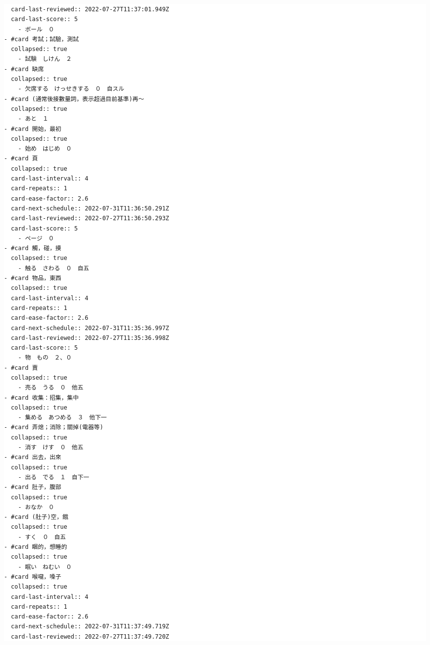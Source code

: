 	  card-last-reviewed:: 2022-07-27T11:37:01.949Z
	  card-last-score:: 5
		- ボール　０
	- #card 考試；試驗，測試
	  collapsed:: true
		- 試験　しけん　２
	- #card 缺席
	  collapsed:: true
		- 欠席する　けっせきする　０　自スル
	- #card (通常後接數量詞，表示超過目前基準)再～
	  collapsed:: true
		- あと　１
	- #card 開始，最初
	  collapsed:: true
		- 始め　はじめ　０
	- #card 頁
	  collapsed:: true
	  card-last-interval:: 4
	  card-repeats:: 1
	  card-ease-factor:: 2.6
	  card-next-schedule:: 2022-07-31T11:36:50.291Z
	  card-last-reviewed:: 2022-07-27T11:36:50.293Z
	  card-last-score:: 5
		- ページ　０
	- #card 觸，碰，摸
	  collapsed:: true
		- 触る　さわる　０　自五
	- #card 物品，東西
	  collapsed:: true
	  card-last-interval:: 4
	  card-repeats:: 1
	  card-ease-factor:: 2.6
	  card-next-schedule:: 2022-07-31T11:35:36.997Z
	  card-last-reviewed:: 2022-07-27T11:35:36.998Z
	  card-last-score:: 5
		- 物　もの　２、０
	- #card 賣
	  collapsed:: true
		- 売る　うる　０　他五
	- #card 收集：招集，集中
	  collapsed:: true
		- 集める　あつめる　３　他下一
	- #card 弄熄；消除；關掉(電器等)
	  collapsed:: true
		- 消す　けす　０　他五
	- #card 出去，出來
	  collapsed:: true
		- 出る　でる　１　自下一
	- #card 肚子，腹部
	  collapsed:: true
		- おなか　０
	- #card (肚子)空，餓
	  collapsed:: true
		- すく　０　自五
	- #card 睏的，想睡的
	  collapsed:: true
		- 眠い　ねむい　０
	- #card 喉嚨，嗓子
	  collapsed:: true
	  card-last-interval:: 4
	  card-repeats:: 1
	  card-ease-factor:: 2.6
	  card-next-schedule:: 2022-07-31T11:37:49.719Z
	  card-last-reviewed:: 2022-07-27T11:37:49.720Z